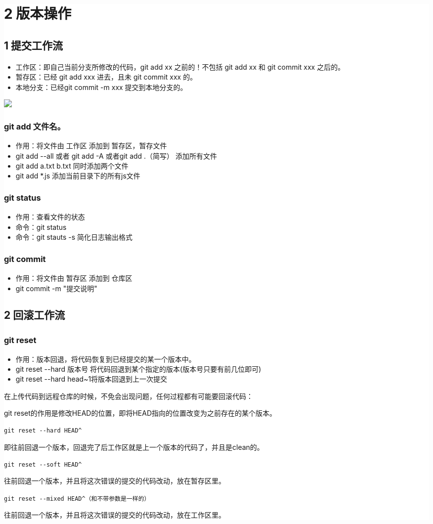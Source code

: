 # 2 版本操作

## 1 提交工作流
* 工作区：即自己当前分支所修改的代码，git add xx 之前的！不包括 git add xx 和 git commit xxx 之后的。
* 暂存区：已经 git add xxx 进去，且未 git commit xxx 的。 
* 本地分支：已经git commit -m xxx 提交到本地分支的。 

![](../Git/image/2021-06-15-11-04-57.png)



### git add 文件名。
  * 作用：将文件由 工作区 添加到 暂存区，暂存文件
  * git add --all 或者 git add -A 或者git add .（简写） 添加所有文件
  * git add a.txt b.txt 同时添加两个文件
  * git add *.js 添加当前目录下的所有js文件

### git status
  * 作用：查看文件的状态
  * 命令：git status
  * 命令：git stauts -s 简化日志输出格式


### git commit
  * 作用：将文件由 暂存区 添加到 仓库区
  * git commit -m "提交说明"


## 2 回滚工作流

### git reset

* 作用：版本回退，将代码恢复到已经提交的某一个版本中。
* git reset --hard 版本号 将代码回退到某个指定的版本(版本号只要有前几位即可)
* git reset --hard head~1将版本回退到上一次提交

在上传代码到远程仓库的时候，不免会出现问题，任何过程都有可能要回滚代码：

git reset的作用是修改HEAD的位置，即将HEAD指向的位置改变为之前存在的某个版本。
```
git reset --hard HEAD^
```
即往前回退一个版本，回退完了后工作区就是上一个版本的代码了，并且是clean的。
```
git reset --soft HEAD^
```
往前回退一个版本，并且将这次错误的提交的代码改动，放在暂存区里。
```
git reset --mixed HEAD^（和不带参数是一样的）
```
往前回退一个版本，并且将这次错误的提交的代码改动，放在工作区里。
